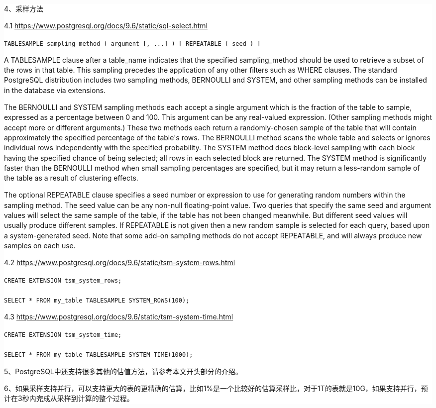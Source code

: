4、采样方法  
  
4\.1 https://www.postgresql.org/docs/9.6/static/sql-select.html  
  
```
TABLESAMPLE sampling_method ( argument [, ...] ) [ REPEATABLE ( seed ) ]  
```
  
A TABLESAMPLE clause after a table_name indicates that the specified sampling_method should be used to retrieve a subset of the rows in that table. This sampling precedes the application of any other filters such as WHERE clauses. The standard PostgreSQL distribution includes two sampling methods, BERNOULLI and SYSTEM, and other sampling methods can be installed in the database via extensions.  
  
The BERNOULLI and SYSTEM sampling methods each accept a single argument which is the fraction of the table to sample, expressed as a percentage between 0 and 100. This argument can be any real-valued expression. (Other sampling methods might accept more or different arguments.) These two methods each return a randomly-chosen sample of the table that will contain approximately the specified percentage of the table's rows. The BERNOULLI method scans the whole table and selects or ignores individual rows independently with the specified probability. The SYSTEM method does block-level sampling with each block having the specified chance of being selected; all rows in each selected block are returned. The SYSTEM method is significantly faster than the BERNOULLI method when small sampling percentages are specified, but it may return a less-random sample of the table as a result of clustering effects.  
  
The optional REPEATABLE clause specifies a seed number or expression to use for generating random numbers within the sampling method. The seed value can be any non-null floating-point value. Two queries that specify the same seed and argument values will select the same sample of the table, if the table has not been changed meanwhile. But different seed values will usually produce different samples. If REPEATABLE is not given then a new random sample is selected for each query, based upon a system-generated seed. Note that some add-on sampling methods do not accept REPEATABLE, and will always produce new samples on each use.  
  
4\.2 https://www.postgresql.org/docs/9.6/static/tsm-system-rows.html  
  
```
CREATE EXTENSION tsm_system_rows;  
  
SELECT * FROM my_table TABLESAMPLE SYSTEM_ROWS(100);  
```
  
4\.3 https://www.postgresql.org/docs/9.6/static/tsm-system-time.html  
  
```
CREATE EXTENSION tsm_system_time;  
  
SELECT * FROM my_table TABLESAMPLE SYSTEM_TIME(1000);  
```
    
5、PostgreSQL中还支持很多其他的估值方法，请参考本文开头部分的介绍。  
   
6、如果采样支持并行，可以支持更大的表的更精确的估算，比如1%是一个比较好的估算采样比，对于1T的表就是10G，如果支持并行，预计在3秒内完成从采样到计算的整个过程。  
  
  
  
  
  
  
  
  
  
  
  